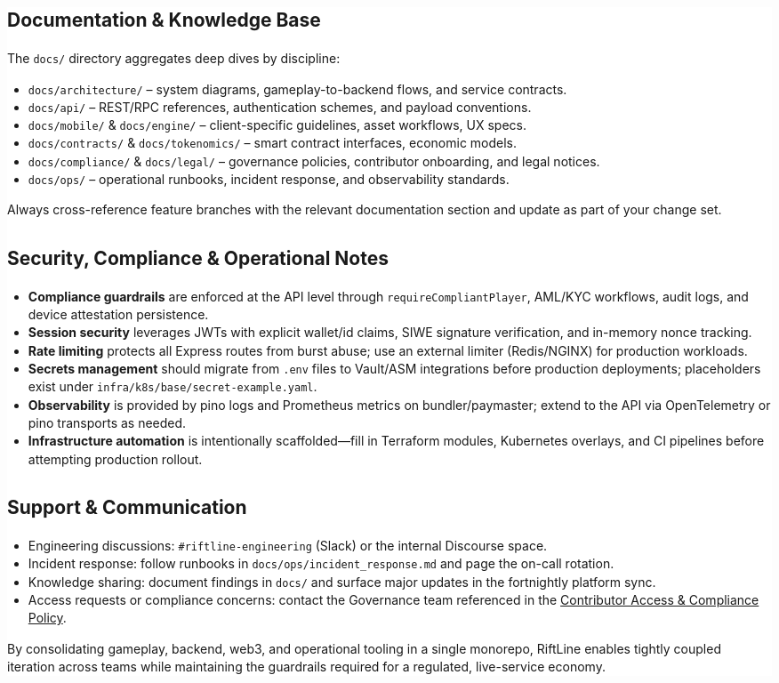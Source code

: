 ## Documentation & Knowledge Base

The `docs/` directory aggregates deep dives by discipline:

- `docs/architecture/` – system diagrams, gameplay-to-backend flows, and service contracts.
- `docs/api/` – REST/RPC references, authentication schemes, and payload conventions.
- `docs/mobile/` & `docs/engine/` – client-specific guidelines, asset workflows, UX specs.
- `docs/contracts/` & `docs/tokenomics/` – smart contract interfaces, economic models.
- `docs/compliance/` & `docs/legal/` – governance policies, contributor onboarding, and legal notices.
- `docs/ops/` – operational runbooks, incident response, and observability standards.

Always cross-reference feature branches with the relevant documentation section and update as part of your change set.

## Security, Compliance & Operational Notes

- **Compliance guardrails** are enforced at the API level through `requireCompliantPlayer`, AML/KYC workflows, audit logs, and device attestation persistence.
- **Session security** leverages JWTs with explicit wallet/id claims, SIWE signature verification, and in-memory nonce tracking.
- **Rate limiting** protects all Express routes from burst abuse; use an external limiter (Redis/NGINX) for production workloads.
- **Secrets management** should migrate from `.env` files to Vault/ASM integrations before production deployments; placeholders exist under `infra/k8s/base/secret-example.yaml`.
- **Observability** is provided by pino logs and Prometheus metrics on bundler/paymaster; extend to the API via OpenTelemetry or pino transports as needed.
- **Infrastructure automation** is intentionally scaffolded—fill in Terraform modules, Kubernetes overlays, and CI pipelines before attempting production rollout.

## Support & Communication

- Engineering discussions: `#riftline-engineering` (Slack) or the internal Discourse space.
- Incident response: follow runbooks in `docs/ops/incident_response.md` and page the on-call rotation.
- Knowledge sharing: document findings in `docs/` and surface major updates in the fortnightly platform sync.
- Access requests or compliance concerns: contact the Governance team referenced in the [Contributor Access & Compliance Policy](docs/compliance/CONTRIBUTOR_ACCESS_POLICY.md).

By consolidating gameplay, backend, web3, and operational tooling in a single monorepo, RiftLine enables tightly coupled iteration across teams while maintaining the guardrails required for a regulated, live-service economy.
